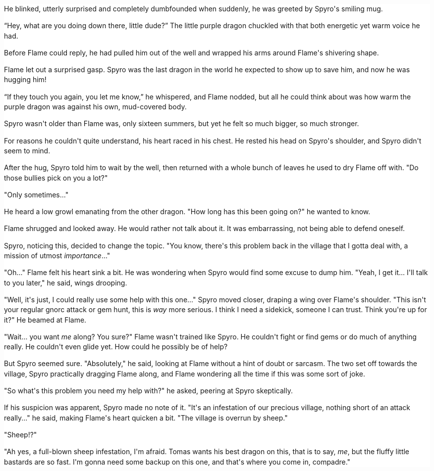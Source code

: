 He blinked, utterly surprised and completely dumbfounded when suddenly, he was greeted by Spyro's smiling mug. 

“Hey, what are you doing down there, little dude?” The little purple dragon chuckled with that both energetic yet warm voice he had.

Before Flame could reply, he had pulled him out of the well and wrapped his arms around Flame's shivering shape.

Flame let out a surprised gasp. Spyro was the last dragon in the world he expected to show up to save him, and now he was hugging him!

“If they touch you again, you let me know,” he whispered, and Flame nodded, but all he could think about was how warm the purple dragon was against his own, mud-covered body.

Spyro wasn't older than Flame was, only sixteen summers, but yet he felt so much bigger, so much stronger.  

For reasons he couldn't quite understand, his heart raced in his chest. He rested his head on Spyro's shoulder, and Spyro didn't seem to mind.

After the hug, Spyro told him to wait by the well, then returned with a whole bunch of leaves he used to dry Flame off with. "Do those bullies pick on you a lot?"

"Only sometimes..." 

He heard a low growl emanating from the other dragon. "How long has this been going on?" he wanted to know. 

Flame shrugged and looked away. He would rather not talk about it. It was embarrassing, not being able to defend oneself. 

Spyro, noticing this, decided to change the topic. "You know, there's this problem back in the village that I gotta deal with, a mission of utmost *importance*..."

"Oh..." Flame felt his heart sink a bit. He was wondering when Spyro would find some excuse to dump him. "Yeah, I get it... I'll talk to you later," he said, wings drooping.

"Well, it's just, I could really use some help with this one..." Spyro moved closer, draping a wing over Flame's shoulder. "This isn't your regular gnorc attack or gem hunt, this is *way* more serious. I think I need a sidekick, someone I can trust. Think you're up for it?" He beamed at Flame.

"Wait... you want *me* along? You sure?" Flame wasn't trained like Spyro. He couldn't fight or find gems or do much of anything really. He couldn't even glide yet. How could he possibly be of help?

But Spyro seemed sure. "Absolutely," he said, looking at Flame without a hint of doubt or sarcasm. The two set off towards the village, Spyro practically dragging Flame along, and Flame wondering all the time if this was some sort of joke.

"So what's this problem you need my help with?" he asked, peering at Spyro skeptically.

If his suspicion was apparent, Spyro made no note of it. "It's an infestation of our precious village, nothing short of an attack really..." he said, making Flame's heart quicken a bit. "The village is overrun by sheep."

"Sheep!?"

"Ah yes, a full-blown sheep infestation, I'm afraid. Tomas wants his best dragon on this, that is to say, *me*, but the fluffy little bastards are so fast. I'm gonna need some backup on this one, and that's where you come in, compadre."
